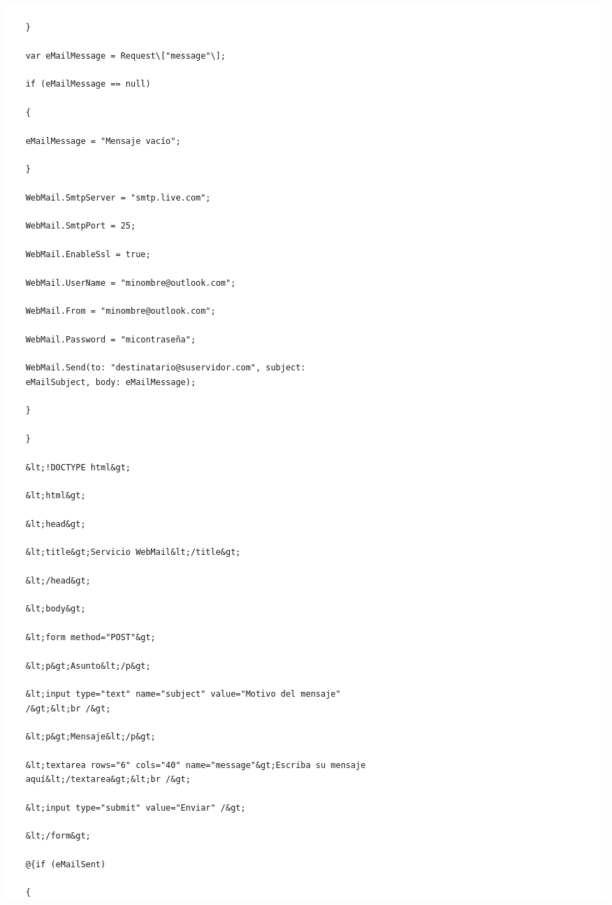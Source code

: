 ```

    }

    var eMailMessage = Request\["message"\];

    if (eMailMessage == null)

    {

    eMailMessage = "Mensaje vacío";

    }

    WebMail.SmtpServer = "smtp.live.com";

    WebMail.SmtpPort = 25;

    WebMail.EnableSsl = true;

    WebMail.UserName = "minombre@outlook.com";

    WebMail.From = "minombre@outlook.com";

    WebMail.Password = "micontraseña";

    WebMail.Send(to: "destinatario@suservidor.com", subject:
    eMailSubject, body: eMailMessage);

    }

    }

    &lt;!DOCTYPE html&gt;

    &lt;html&gt;

    &lt;head&gt;

    &lt;title&gt;Servicio WebMail&lt;/title&gt;

    &lt;/head&gt;

    &lt;body&gt;

    &lt;form method="POST"&gt;

    &lt;p&gt;Asunto&lt;/p&gt;

    &lt;input type="text" name="subject" value="Motivo del mensaje"
    /&gt;&lt;br /&gt;

    &lt;p&gt;Mensaje&lt;/p&gt;

    &lt;textarea rows="6" cols="40" name="message"&gt;Escriba su mensaje
    aquí&lt;/textarea&gt;&lt;br /&gt;

    &lt;input type="submit" value="Enviar" /&gt;

    &lt;/form&gt;

    @{if (eMailSent)

    {
```